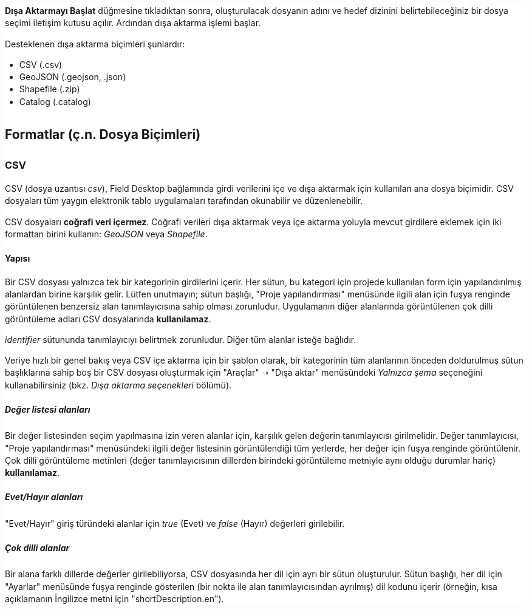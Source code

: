 **Dışa Aktarmayı Başlat** düğmesine tıkladıktan sonra, oluşturulacak dosyanın adını ve hedef dizinini belirtebileceğiniz bir dosya seçimi iletişim kutusu açılır. Ardından dışa aktarma işlemi başlar.

Desteklenen dışa aktarma biçimleri şunlardır:
* CSV (.csv)
* GeoJSON (.geojson, .json)
* Shapefile (.zip)
* Catalog (.catalog)


## Formatlar (ç.n. Dosya Biçimleri)

### CSV

CSV (dosya uzantısı *csv*), Field Desktop bağlamında girdi verilerini içe ve dışa aktarmak için kullanılan ana dosya biçimidir. CSV dosyaları tüm yaygın elektronik tablo uygulamaları tarafından okunabilir ve düzenlenebilir.

CSV dosyaları **coğrafi veri içermez**. Coğrafi verileri dışa aktarmak veya içe aktarma yoluyla mevcut girdilere eklemek için iki formattan birini kullanın: *GeoJSON* veya *Shapefile*.


#### Yapısı

Bir CSV dosyası yalnızca tek bir kategorinin girdilerini içerir. Her sütun, bu kategori için projede kullanılan form için yapılandırılmış alanlardan birine karşılık gelir. Lütfen unutmayın; sütun başlığı, "Proje yapılandırması" menüsünde ilgili alan için fuşya renginde görüntülenen benzersiz alan tanımlayıcısına sahip olması zorunludur. Uygulamanın diğer alanlarında görüntülenen çok dilli görüntüleme adları CSV dosyalarında **kullanılamaz**.

*identifier* sütununda tanımlayıcıyı belirtmek zorunludur. Diğer tüm alanlar isteğe bağlıdır.

Veriye hızlı bir genel bakış veya CSV içe aktarma için bir şablon olarak, bir kategorinin tüm alanlarının önceden doldurulmuş sütun başlıklarına sahip boş bir CSV dosyası oluşturmak için "Araçlar" ➝ "Dışa aktar" menüsündeki *Yalnızca şema* seçeneğini kullanabilirsiniz (bkz. *Dışa aktarma seçenekleri* bölümü).


##### Değer listesi alanları

Bir değer listesinden seçim yapılmasına izin veren alanlar için, karşılık gelen değerin tanımlayıcısı girilmelidir. Değer tanımlayıcısı, "Proje yapılandırması" menüsündeki ilgili değer listesinin görüntülendiği tüm yerlerde, her değer için fuşya renginde görüntülenir. Çok dilli görüntüleme metinleri (değer tanımlayıcısının dillerden birindeki görüntüleme metniyle aynı olduğu durumlar hariç) **kullanılamaz**.


##### Evet/Hayır alanları

"Evet/Hayır" giriş türündeki alanlar için *true* (Evet) ve *false* (Hayır) değerleri girilebilir.


##### Çok dilli alanlar

Bir alana farklı dillerde değerler girilebiliyorsa, CSV dosyasında her dil için ayrı bir sütun oluşturulur. Sütun başlığı, her dil için "Ayarlar" menüsünde fuşya renginde gösterilen (bir nokta ile alan tanımlayıcısından ayrılmış) dil kodunu içerir (örneğin, kısa açıklamanın İngilizce metni için "shortDescription.en").
